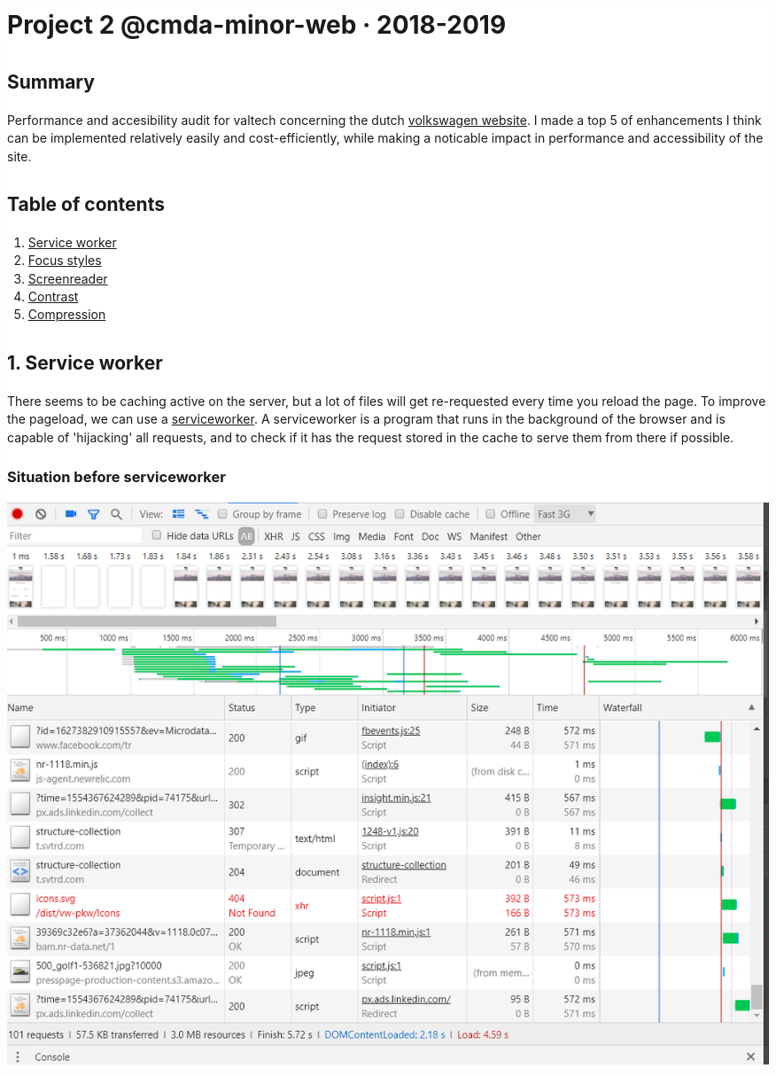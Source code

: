 # Project 2 @cmda-minor-web · 2018-2019

## Summary
Performance and accesibility audit for valtech concerning the dutch [volkswagen website](https://volkswagen.nl/).
I made a top 5 of enhancements I think can be implemented relatively easily and cost-efficiently, while making a noticable impact in performance and accessibility of the site.

## Table of contents
1. [Service worker](#1-service-worker)
2. [Focus styles](#2-focus-styles)
3. [Screenreader](#3-screenreader)
4. [Contrast](#4-contrast)
5. [Compression](#5-compression)

## 1. Service worker
There seems to be caching active on the server, but a lot of files will get re-requested every time you reload the page.
To improve the pageload, we can use a [serviceworker](https://developer.mozilla.org/en-US/docs/Web/API/Service_Worker_API). A serviceworker is a program that runs in the background of the browser and is capable of 'hijacking' all requests, and to check if it has the request stored in the cache to serve them from there if possible.

### Situation before serviceworker
![before serviceworker](docs/sw-network-before.png)
